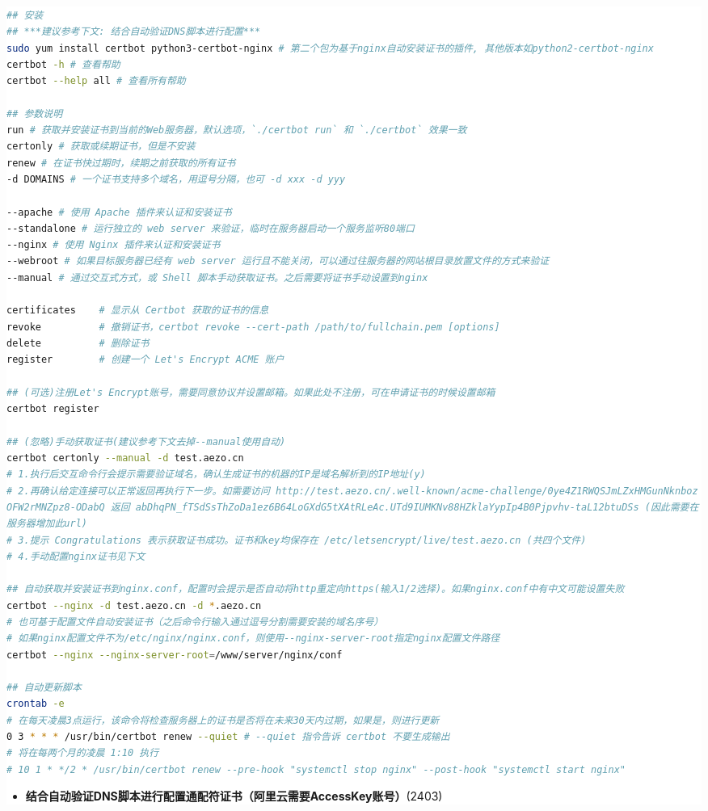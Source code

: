 ```bash
## 安装
## ***建议参考下文: 结合自动验证DNS脚本进行配置***
sudo yum install certbot python3-certbot-nginx # 第二个包为基于nginx自动安装证书的插件, 其他版本如python2-certbot-nginx
certbot -h # 查看帮助
certbot --help all # 查看所有帮助

## 参数说明
run # 获取并安装证书到当前的Web服务器，默认选项，`./certbot run` 和 `./certbot` 效果一致
certonly # 获取或续期证书，但是不安装
renew # 在证书快过期时，续期之前获取的所有证书
-d DOMAINS # 一个证书支持多个域名，用逗号分隔，也可 -d xxx -d yyy

--apache # 使用 Apache 插件来认证和安装证书
--standalone # 运行独立的 web server 来验证，临时在服务器启动一个服务监听80端口
--nginx # 使用 Nginx 插件来认证和安装证书
--webroot # 如果目标服务器已经有 web server 运行且不能关闭，可以通过往服务器的网站根目录放置文件的方式来验证
--manual # 通过交互式方式，或 Shell 脚本手动获取证书。之后需要将证书手动设置到nginx

certificates    # 显示从 Certbot 获取的证书的信息
revoke          # 撤销证书，certbot revoke --cert-path /path/to/fullchain.pem [options]
delete          # 删除证书
register        # 创建一个 Let's Encrypt ACME 账户

## (可选)注册Let's Encrypt账号，需要同意协议并设置邮箱。如果此处不注册，可在申请证书的时候设置邮箱
certbot register

## (忽略)手动获取证书(建议参考下文去掉--manual使用自动)
certbot certonly --manual -d test.aezo.cn
# 1.执行后交互命令行会提示需要验证域名，确认生成证书的机器的IP是域名解析到的IP地址(y)
# 2.再确认给定连接可以正常返回再执行下一步。如需要访问 http://test.aezo.cn/.well-known/acme-challenge/0ye4Z1RWQSJmLZxHMGunNknbozOFW2rMNZpz8-ODabQ 返回 abDhqPN_fTSdSsThZoDa1ez6B64LoGXdG5tXAtRLeAc.UTd9IUMKNv88HZklaYypIp4B0Pjpvhv-taL12btuDSs (因此需要在服务器增加此url)
# 3.提示 Congratulations 表示获取证书成功。证书和key均保存在 /etc/letsencrypt/live/test.aezo.cn (共四个文件)
# 4.手动配置nginx证书见下文

## 自动获取并安装证书到nginx.conf，配置时会提示是否自动将http重定向https(输入1/2选择)。如果nginx.conf中有中文可能设置失败
certbot --nginx -d test.aezo.cn -d *.aezo.cn
# 也可基于配置文件自动安装证书（之后命令行输入通过逗号分割需要安装的域名序号）
# 如果nginx配置文件不为/etc/nginx/nginx.conf，则使用--nginx-server-root指定nginx配置文件路径
certbot --nginx --nginx-server-root=/www/server/nginx/conf

## 自动更新脚本
crontab -e
# 在每天凌晨3点运行，该命令将检查服务器上的证书是否将在未来30天内过期，如果是，则进行更新
0 3 * * * /usr/bin/certbot renew --quiet # --quiet 指令告诉 certbot 不要生成输出
# 将在每两个月的凌晨 1:10 执行
# 10 1 * */2 * /usr/bin/certbot renew --pre-hook "systemctl stop nginx" --post-hook "systemctl start nginx"
```
- **结合自动验证DNS脚本进行配置通配符证书（阿里云需要AccessKey账号）**(2403)


[^1]: https://my.oschina.net/Jacker/blog/86383 (AES加密CBC模式兼容互通四种编程语言平台PHP、Javascript、Java、C#)
[^2]: https://www.cnblogs.com/cocoajin/p/6164790.html (java aes_cbc_256 加密解密)
[^3]: https://blog.csdn.net/kikajack/article/details/79122701 (Nginx 实现 HTTPS，基于 Let's Encrypt 的免费证书)